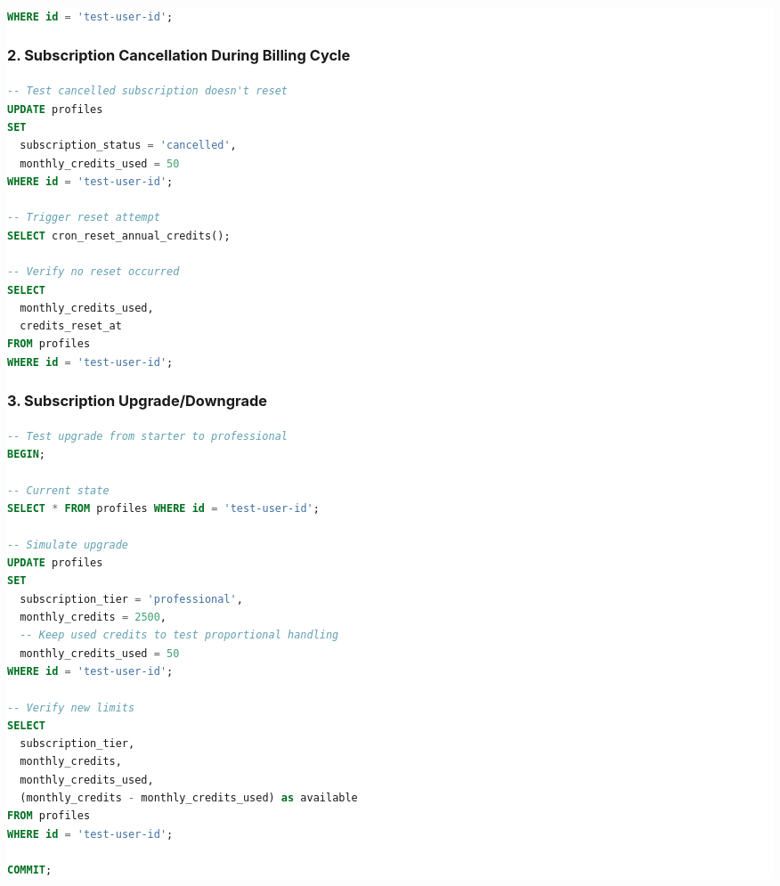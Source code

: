 ```sql
WHERE id = 'test-user-id';
```

### 2. Subscription Cancellation During Billing Cycle

```sql
-- Test cancelled subscription doesn't reset
UPDATE profiles 
SET 
  subscription_status = 'cancelled',
  monthly_credits_used = 50
WHERE id = 'test-user-id';

-- Trigger reset attempt
SELECT cron_reset_annual_credits();

-- Verify no reset occurred
SELECT 
  monthly_credits_used,
  credits_reset_at
FROM profiles 
WHERE id = 'test-user-id';
```

### 3. Subscription Upgrade/Downgrade

```sql
-- Test upgrade from starter to professional
BEGIN;

-- Current state
SELECT * FROM profiles WHERE id = 'test-user-id';

-- Simulate upgrade
UPDATE profiles 
SET 
  subscription_tier = 'professional',
  monthly_credits = 2500,
  -- Keep used credits to test proportional handling
  monthly_credits_used = 50
WHERE id = 'test-user-id';

-- Verify new limits
SELECT 
  subscription_tier,
  monthly_credits,
  monthly_credits_used,
  (monthly_credits - monthly_credits_used) as available
FROM profiles 
WHERE id = 'test-user-id';

COMMIT;
```
